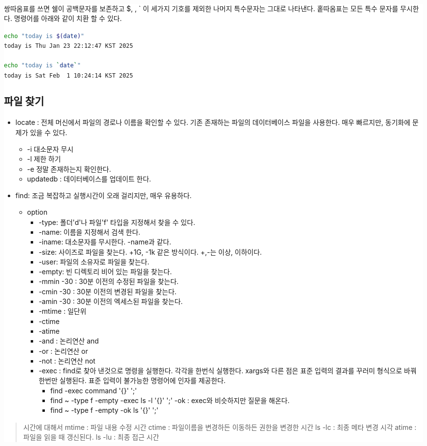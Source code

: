 쌍따옴표를 쓰면 쉘이 공백문자를 보존하고 $, \, ` 이 세가지 기호를 제외한 나머지 특수문자는 그대로 나타낸다.
홑따옴표는 모든 특수 문자를 무시한다.
명령어를 아래와 같이 치환 할 수 있다.

``` bash
echo "today is $(date)"
today is Thu Jan 23 22:12:47 KST 2025

echo "today is `date`"
today is Sat Feb  1 10:24:14 KST 2025
```

## 파일 찾기

- locate : 전체 머신에서 파일의 경로나 이름을 확인할 수 있다. 
기존 존재하는 파일의 데이터베이스 파일을 사용한다. 매우 빠르지만, 동기화에 문제가 있을 수 있다.
  - -i 대소문자 무시
  - -l 제한 하기
  - -e 정말 존재하는지 확인한다.
  - updatedb : 데이터베이스를 업데이트 한다.

- find: 조금 복잡하고 실행시간이 오래 걸리지만, 매우 유용하다.
  - option
    - -type: 폴더'd'나 파일'f' 타입을 지정해서 찾을 수 있다.
    - -name: 이름을 지정해서 검색 한다.
    - -iname: 대소문자를 무시한다. -name과 같다.
    - -size: 사이즈로 파일을 찾는다. +1G, -1k 같은 방식이다. +,-는 이상, 이하이다.
    - -user: 파일의 소유자로 파일을 찾는다.
    - -empty: 빈 디렉토리 비어 있는 파일을 찾는다. 
    - -mmin -30 : 30분 이전의 수정된 파일을 찾는다.
    - -cmin -30 : 30분 이전의 변경된 파일을 찾는다.
    - -amin -30 : 30분 이전의 엑세스된 파일을 찾는다.
    - -mtime : 일단위
    - -ctime 
    - -atime
    - -and : 논리연산 and
    - -or : 논리연산 or
    - -not : 논리연산 not
    - -exec : find로 찾아 낸것으로 명령을 실행한다. 각각을 한번식 실행한다. 
      xargs와 다른 점은 표준 입력의 결과를 꾸러미 형식으로 바꿔 한번만 실행된다.
      표준 입력이 불가능한 명령어에 인자를 제공한다.
      - find -exec command '{}' ';'
      - find ~ -type f -empty -exec ls -l '{}' ';'
    -ok : exec와 비슷하지만 질문을 해온다.
      - find ~ -type f -empty -ok ls '{}' ';'

> 시간에 대해서 
> mtime : 파일 내용 수정 시간
> ctime : 파일이름을 변경하든 이동하든 권한을 변경한 시간
>   ls -lc : 최종 메타 변경 시각
> atime : 파일을 읽을 때 갱신된다.
>   ls -lu : 최종 접근 시간
